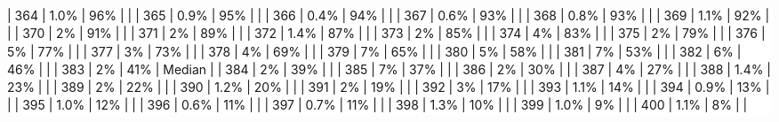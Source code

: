 | 364 | 1.0% | 96% |  |
| 365 | 0.9% | 95% |  |
| 366 | 0.4% | 94% |  |
| 367 | 0.6% | 93% |  |
| 368 | 0.8% | 93% |  |
| 369 | 1.1% | 92% |  |
| 370 | 2% | 91% |  |
| 371 | 2% | 89% |  |
| 372 | 1.4% | 87% |  |
| 373 | 2% | 85% |  |
| 374 | 4% | 83% |  |
| 375 | 2% | 79% |  |
| 376 | 5% | 77% |  |
| 377 | 3% | 73% |  |
| 378 | 4% | 69% |  |
| 379 | 7% | 65% |  |
| 380 | 5% | 58% |  |
| 381 | 7% | 53% |  |
| 382 | 6% | 46% |  |
| 383 | 2% | 41% | Median |
| 384 | 2% | 39% |  |
| 385 | 7% | 37% |  |
| 386 | 2% | 30% |  |
| 387 | 4% | 27% |  |
| 388 | 1.4% | 23% |  |
| 389 | 2% | 22% |  |
| 390 | 1.2% | 20% |  |
| 391 | 2% | 19% |  |
| 392 | 3% | 17% |  |
| 393 | 1.1% | 14% |  |
| 394 | 0.9% | 13% |  |
| 395 | 1.0% | 12% |  |
| 396 | 0.6% | 11% |  |
| 397 | 0.7% | 11% |  |
| 398 | 1.3% | 10% |  |
| 399 | 1.0% | 9% |  |
| 400 | 1.1% | 8% |  |